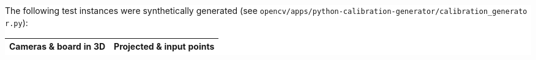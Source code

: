 The following test instances were synthetically generated (see `opencv/apps/python-calibration-generator/calibration_generator.py`):


| Cameras & board in 3D | Projected & input points |
|-----------------------|--------------------------|